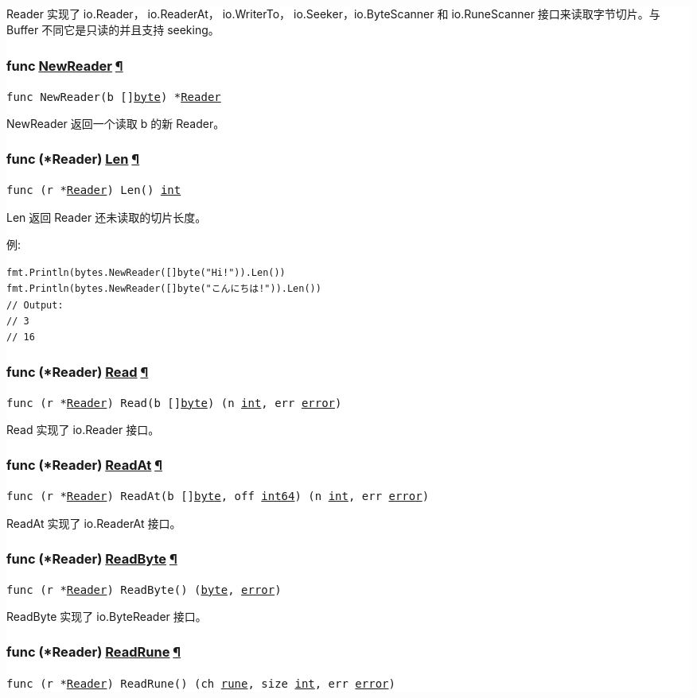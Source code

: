 Reader 实现了 io.Reader， io.ReaderAt， io.WriterTo， io.Seeker，io.ByteScanner 和 io.RuneScanner 接口来读取字节切片。与 Buffer 不同它是只读的并且支持 seeking。

<h3 id="NewReader">func <a href="//github.com/golang/go/blob/2ea7d3461bb41d0ae12b56ee52d43314bcdb97f9/src/bytes/reader.go#L146">NewReader</a>
    <a href="#NewReader">¶</a></h3>
<pre>func NewReader(b []<a href="/builtin/#byte">byte</a>) *<a href="#Reader">Reader</a></pre>

NewReader 返回一个读取 b 的新 Reader。

<h3 id="Reader.Len">func (*Reader) <a href="//github.com/golang/go/blob/2ea7d3461bb41d0ae12b56ee52d43314bcdb97f9/src/bytes/reader.go#L15">Len</a>
    <a href="#Reader.Len">¶</a></h3>
<pre>func (r *<a href="#Reader">Reader</a>) Len() <a href="/builtin/#int">int</a></pre>

Len 返回 Reader 还未读取的切片长度。

<a id="exampleReader_Len"></a>
例:

    fmt.Println(bytes.NewReader([]byte("Hi!")).Len())
    fmt.Println(bytes.NewReader([]byte("こんにちは!")).Len())
    // Output:
    // 3
    // 16

<h3 id="Reader.Read">func (*Reader) <a href="//github.com/golang/go/blob/2ea7d3461bb41d0ae12b56ee52d43314bcdb97f9/src/bytes/reader.go#L29">Read</a>
    <a href="#Reader.Read">¶</a></h3>
<pre>func (r *<a href="#Reader">Reader</a>) Read(b []<a href="/builtin/#byte">byte</a>) (n <a href="/builtin/#int">int</a>, err <a href="/builtin/#error">error</a>)</pre>

Read 实现了 io.Reader 接口。

<h3 id="Reader.ReadAt">func (*Reader) <a href="//github.com/golang/go/blob/2ea7d3461bb41d0ae12b56ee52d43314bcdb97f9/src/bytes/reader.go#L40">ReadAt</a>
    <a href="#Reader.ReadAt">¶</a></h3>
<pre>func (r *<a href="#Reader">Reader</a>) ReadAt(b []<a href="/builtin/#byte">byte</a>, off <a href="/builtin/#int64">int64</a>) (n <a href="/builtin/#int">int</a>, err <a href="/builtin/#error">error</a>)</pre>

ReadAt 实现了 io.ReaderAt 接口。

<h3 id="Reader.ReadByte">func (*Reader) <a href="//github.com/golang/go/blob/2ea7d3461bb41d0ae12b56ee52d43314bcdb97f9/src/bytes/reader.go#L56">ReadByte</a>
    <a href="#Reader.ReadByte">¶</a></h3>
<pre>func (r *<a href="#Reader">Reader</a>) ReadByte() (<a href="/builtin/#byte">byte</a>, <a href="/builtin/#error">error</a>)</pre>

ReadByte 实现了 io.ByteReader 接口。

<h3 id="Reader.ReadRune">func (*Reader) <a href="//github.com/golang/go/blob/2ea7d3461bb41d0ae12b56ee52d43314bcdb97f9/src/bytes/reader.go#L77">ReadRune</a>
    <a href="#Reader.ReadRune">¶</a></h3>
<pre>func (r *<a href="#Reader">Reader</a>) ReadRune() (ch <a href="/builtin/#rune">rune</a>, size <a href="/builtin/#int">int</a>, err <a href="/builtin/#error">error</a>)</pre>
